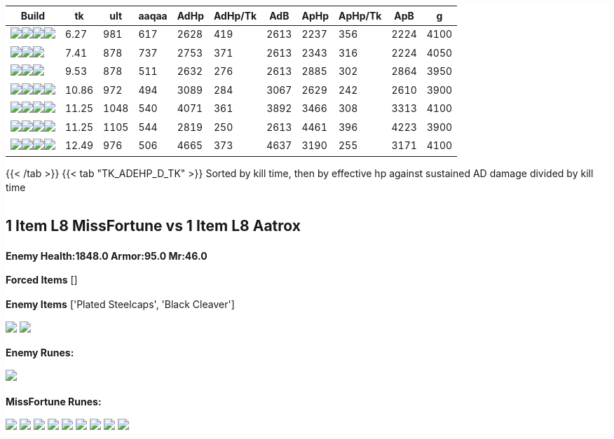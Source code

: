 



 Build |tk|ult|aaqaa|AdHp|AdHp/Tk|AdB|ApHp|ApHp/Tk|ApB|g
-|-|-|-|-|-|-|-|-|-|-
![](/item/6672.png)![](/item/1001.png)![](/item/1055.png)![](/item/1036.png)|6.27|981|617|2628|419|2613|2237|356|2224|4100
![](/item/3153.png)![](/item/1001.png)![](/item/1055.png)|7.41|878|737|2753|371|2613|2343|316|2224|4050
![](/item/3091.png)![](/item/1001.png)![](/item/1055.png)|9.53|878|511|2632|276|2613|2885|302|2864|3950
![](/item/6609.png)![](/item/1001.png)![](/item/1055.png)![](/item/1036.png)|10.86|972|494|3089|284|3067|2629|242|2610|3900
![](/item/6673.png)![](/item/1001.png)![](/item/1055.png)![](/item/1036.png)|11.25|1048|540|4071|361|3892|3466|308|3313|4100
![](/item/3156.png)![](/item/1001.png)![](/item/1055.png)![](/item/1036.png)|11.25|1105|544|2819|250|2613|4461|396|4223|3900
![](/item/3026.png)![](/item/1001.png)![](/item/1055.png)![](/item/1036.png)|12.49|976|506|4665|373|4637|3190|255|3171|4100
{{< /tab >}}
{{< tab "TK_ADEHP_D_TK" >}}
Sorted by kill time, then by effective hp against sustained AD damage divided by kill time
## 1 Item L8 MissFortune vs 1 Item L8 Aatrox

**Enemy Health:1848.0 Armor:95.0 Mr:46.0**


**Forced Items** []








**Enemy Items** ['Plated Steelcaps', 'Black Cleaver']





![](/item/3047.png)
![](/item/3071.png)



**Enemy Runes:**





![](/StatMods/StatModsArmorIcon.png)



**MissFortune Runes:**


![](/Styles/Precision/PressTheAttack/PressTheAttack.png)
![](/Styles/Precision/Overheal.png)
![](/Styles/Precision/LegendBloodline/LegendBloodline.png)
![](/Styles/Precision/CutDown/CutDown.png)
![](/Styles/Sorcery/AbsoluteFocus/AbsoluteFocus.png)
![](/Styles/Sorcery/GatheringStorm/GatheringStorm.png)
![](/StatMods/StatModsAttackSpeedIcon.png)
![](/StatMods/StatModsAdaptiveForceIcon.png)
![](/StatMods/StatModsArmorIcon.png)
